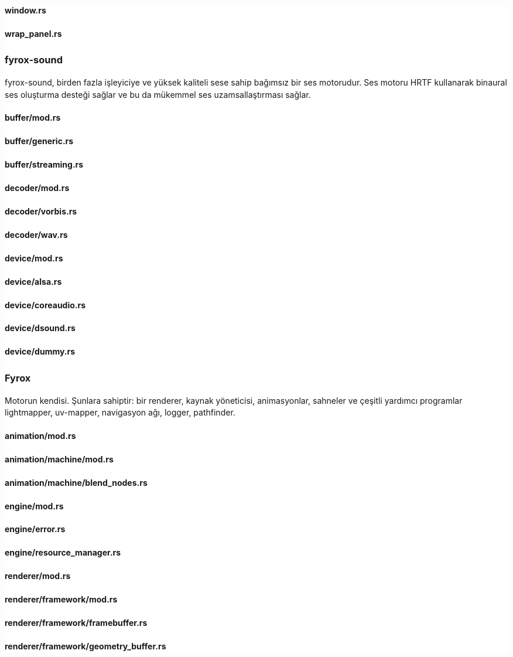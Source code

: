 #### window.rs

#### wrap_panel.rs

### fyrox-sound

fyrox-sound, birden fazla işleyiciye ve yüksek kaliteli sese sahip bağımsız bir ses motorudur. Ses motoru
HRTF kullanarak binaural ses oluşturma desteği sağlar ve bu da mükemmel ses uzamsallaştırması sağlar.

#### buffer/mod.rs

#### buffer/generic.rs

#### buffer/streaming.rs

#### decoder/mod.rs

#### decoder/vorbis.rs

#### decoder/wav.rs

#### device/mod.rs

#### device/alsa.rs

#### device/coreaudio.rs

#### device/dsound.rs

#### device/dummy.rs

### Fyrox

Motorun kendisi. Şunlara sahiptir: bir renderer, kaynak yöneticisi, animasyonlar, sahneler ve çeşitli yardımcı programlar
lightmapper, uv-mapper, navigasyon ağı, logger, pathfinder.

#### animation/mod.rs

#### animation/machine/mod.rs

#### animation/machine/blend_nodes.rs

#### engine/mod.rs

#### engine/error.rs

#### engine/resource_manager.rs

#### renderer/mod.rs

#### renderer/framework/mod.rs

#### renderer/framework/framebuffer.rs

#### renderer/framework/geometry_buffer.rs
